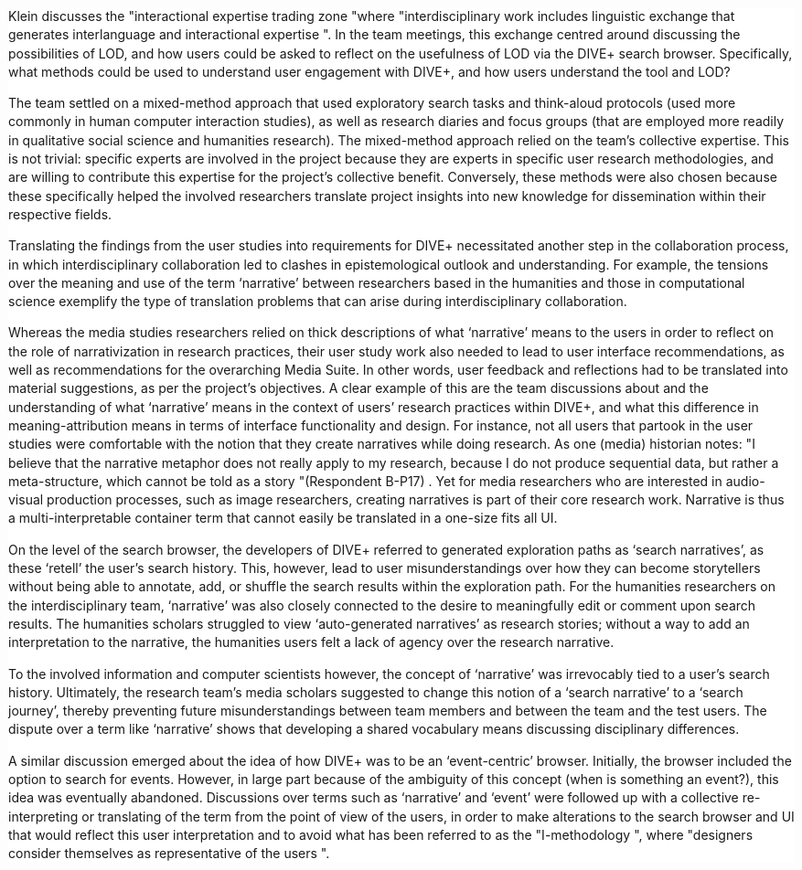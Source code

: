 Klein discusses the "interactional expertise trading zone "where "interdisciplinary work includes linguistic exchange that generates interlanguage and interactional expertise ". In the team meetings, this exchange centred around discussing the possibilities of LOD, and how users could be asked to reflect on the usefulness of LOD via the DIVE+ search browser. Specifically, what methods could be used to understand user engagement with DIVE+, and how users understand the tool and LOD? 

The team settled on a mixed-method approach that used exploratory search tasks and think-aloud protocols (used more commonly in human computer interaction studies), as well as research diaries and focus groups (that are employed more readily in qualitative social science and humanities research). The mixed-method approach relied on the team’s collective expertise. This is not trivial: specific experts are involved in the project because they are experts in specific user research methodologies, and are willing to contribute this expertise for the project’s collective benefit. Conversely, these methods were also chosen because these specifically helped the involved researchers translate project insights into new knowledge for dissemination within their respective fields. 

Translating the findings from the user studies into requirements for DIVE+ necessitated another step in the collaboration process, in which interdisciplinary collaboration led to clashes in epistemological outlook and understanding. For example, the tensions over the meaning and use of the term ‘narrative’ between researchers based in the humanities and those in computational science exemplify the type of translation problems that can arise during interdisciplinary collaboration. 

Whereas the media studies researchers relied on thick descriptions of what ‘narrative’ means to the users in order to reflect on the role of narrativization in research practices, their user study work also needed to lead to user interface recommendations, as well as recommendations for the overarching Media Suite. In other words, user feedback and reflections had to be translated into material suggestions, as per the project’s objectives. A clear example of this are the team discussions about and the understanding of what ‘narrative’ means in the context of users’ research practices within DIVE+, and what this difference in meaning-attribution means in terms of interface functionality and design. For instance, not all users that partook in the user studies were comfortable with the notion that they create narratives while doing research. As one (media) historian notes: "I believe that the narrative metaphor does not really apply to my research, because I do not produce sequential data, but rather a meta-structure, which cannot be told as a story "(Respondent B-P17) . Yet for media researchers who are interested in audio-visual production processes, such as image researchers, creating narratives is part of their core research work. Narrative is thus a multi-interpretable container term that cannot easily be translated in a one-size fits all UI. 

On the level of the search browser, the developers of DIVE+ referred to generated exploration paths as ‘search narratives’, as these ‘retell’ the user’s search history. This, however, lead to user misunderstandings over how they can become storytellers without being able to annotate, add, or shuffle the search results within the exploration path. For the humanities researchers on the interdisciplinary team, ‘narrative’ was also closely connected to the desire to meaningfully edit or comment upon search results. The humanities scholars struggled to view ‘auto-generated narratives’ as research stories; without a way to add an interpretation to the narrative, the humanities users felt a lack of agency over the research narrative. 

To the involved information and computer scientists however, the concept of ‘narrative’ was irrevocably tied to a user’s search history. Ultimately, the research team’s media scholars suggested to change this notion of a ‘search narrative’ to a ‘search journey’, thereby preventing future misunderstandings between team members and between the team and the test users. The dispute over a term like ‘narrative’ shows that developing a shared vocabulary means discussing disciplinary differences. 

A similar discussion emerged about the idea of how DIVE+ was to be an ‘event-centric’ browser. Initially, the browser included the option to search for events. However, in large part because of the ambiguity of this concept (when is something an event?), this idea was eventually abandoned. Discussions over terms such as ‘narrative’ and ‘event’ were followed up with a collective re-interpreting or translating of the term from the point of view of the users, in order to make alterations to the search browser and UI that would reflect this user interpretation and to avoid what has been referred to as the "I-methodology ", where "designers consider themselves as representative of the users ". 
